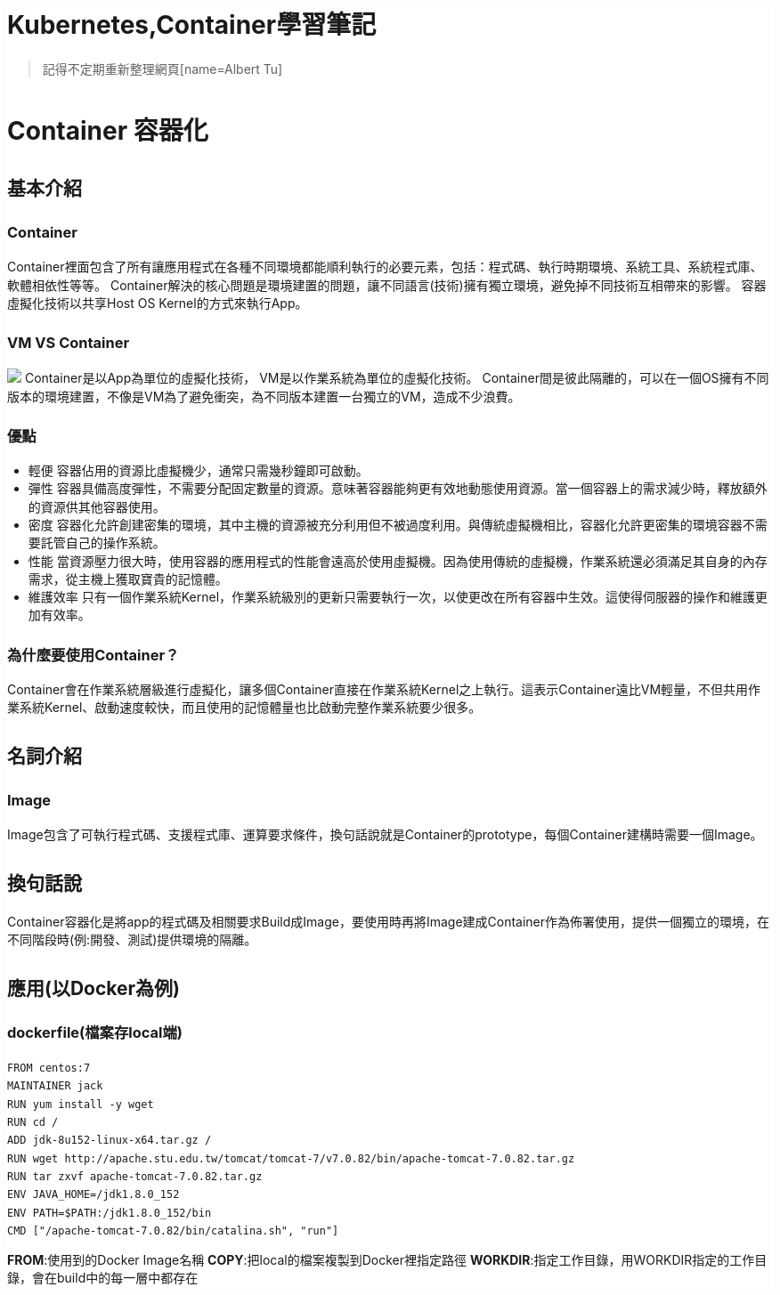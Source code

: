 # Kubernetes,Container學習筆記
> 記得不定期重新整理網頁[name=Albert Tu]
# Container 容器化
## 基本介紹
### Container
Container裡面包含了所有讓應用程式在各種不同環境都能順利執行的必要元素，包括：程式碼、執行時期環境、系統工具、系統程式庫、軟體相依性等等。
Container解決的核心問題是環境建置的問題，讓不同語言(技術)擁有獨立環境，避免掉不同技術互相帶來的影響。
容器虛擬化技術以共享Host OS Kernel的方式來執行App。
### VM VS Container
![](https://i.imgur.com/P8yQRuX.png)
Container是以App為單位的虛擬化技術，
VM是以作業系統為單位的虛擬化技術。
Container間是彼此隔離的，可以在一個OS擁有不同版本的環境建置，不像是VM為了避免衝突，為不同版本建置一台獨立的VM，造成不少浪費。
### 優點
- 輕便
容器佔用的資源比虛擬機少，通常只需幾秒鐘即可啟動。
- 彈性
容器具備高度彈性，不需要分配固定數量的資源。意味著容器能夠更有效地動態使用資源。當一個容器上的需求減少時，釋放額外的資源供其他容器使用。
- 密度
容器化允許創建密集的環境，其中主機的資源被充分利用但不被過度利用。與傳統虛擬機相比，容器化允許更密集的環境容器不需要託管自己的操作系統。
- 性能
當資源壓力很大時，使用容器的應用程式的性能會遠高於使用虛擬機。因為使用傳統的虛擬機，作業系統還必須滿足其自身的內存需求，從主機上獲取寶貴的記憶體。
- 維護效率
只有一個作業系統Kernel，作業系統級別的更新只需要執行一次，以使更改在所有容器中生效。這使得伺服器的操作和維護更加有效率。

### 為什麼要使用Container？
Container會在作業系統層級進行虛擬化，讓多個Container直接在作業系統Kernel之上執行。這表示Container遠比VM輕量，不但共用作業系統Kernel、啟動速度較快，而且使用的記憶體量也比啟動完整作業系統要少很多。
## 名詞介紹
### Image
Image包含了可執行程式碼、支援程式庫、運算要求條件，換句話說就是Container的prototype，每個Container建構時需要一個Image。
## 換句話說
Container容器化是將app的程式碼及相關要求Build成Image，要使用時再將Image建成Container作為佈署使用，提供一個獨立的環境，在不同階段時(例:開發、測試)提供環境的隔離。
## 應用(以Docker為例)
### dockerfile(檔案存local端)
```
FROM centos:7
MAINTAINER jack
RUN yum install -y wget
RUN cd /
ADD jdk-8u152-linux-x64.tar.gz /
RUN wget http://apache.stu.edu.tw/tomcat/tomcat-7/v7.0.82/bin/apache-tomcat-7.0.82.tar.gz
RUN tar zxvf apache-tomcat-7.0.82.tar.gz
ENV JAVA_HOME=/jdk1.8.0_152
ENV PATH=$PATH:/jdk1.8.0_152/bin
CMD ["/apache-tomcat-7.0.82/bin/catalina.sh", "run"]
```
**FROM**:使用到的Docker Image名稱
**COPY**:把local的檔案複製到Docker裡指定路徑
**WORKDIR**:指定工作目錄，用WORKDIR指定的工作目錄，會在build中的每一層中都存在